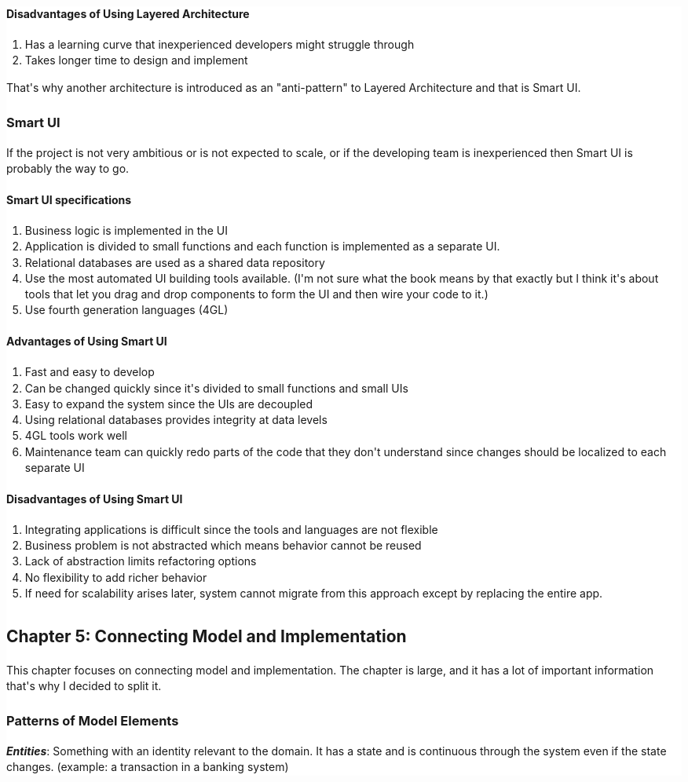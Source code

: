 #### **Disadvantages of Using Layered Architecture**

1. Has a learning curve that inexperienced developers might struggle through
2. Takes longer time to design and implement	
	
That's why another architecture is introduced as an "anti-pattern" to Layered Architecture and that is Smart UI.

### **Smart UI**

If the project is not very ambitious or is not expected to scale, or if the developing team is inexperienced 
then Smart UI is probably the way to go.

#### **Smart UI specifications**

1. Business logic is implemented in the UI
2. Application is divided to small functions and each function is implemented as a separate UI.
3. Relational databases are used as a shared data repository
4. Use the most automated UI building tools available. (I'm not sure what the book means by that exactly but I think it's about tools that let you drag and drop components to form the UI and then wire your code to it.)
5. Use fourth generation languages (4GL)

#### **Advantages of Using Smart UI**

1. Fast and easy to develop
2. Can be changed quickly since it's divided to small functions and small UIs
3. Easy to expand the system since the UIs are decoupled
4. Using relational databases provides integrity at data levels
5. 4GL tools work well
6. Maintenance team can quickly redo parts of the code that they don't understand since changes should be localized 
to each separate UI

#### **Disadvantages of Using Smart UI**

1. Integrating applications is difficult since the tools and languages are not flexible
2. Business problem is not abstracted which means behavior cannot be reused
3. Lack of abstraction limits refactoring options
4. No flexibility to add richer behavior
5. If need for scalability arises later, system cannot migrate from this approach except by replacing the entire app.

## **Chapter 5: Connecting Model and Implementation**

This chapter focuses on connecting model and implementation. The chapter is large, and it has a lot of important 
information that's why I decided to split it.

### **Patterns of Model Elements**

***Entities***: Something with an identity relevant to the domain. It has a state and is continuous through the 
system even if the state changes. (example: a transaction in a banking system)  
